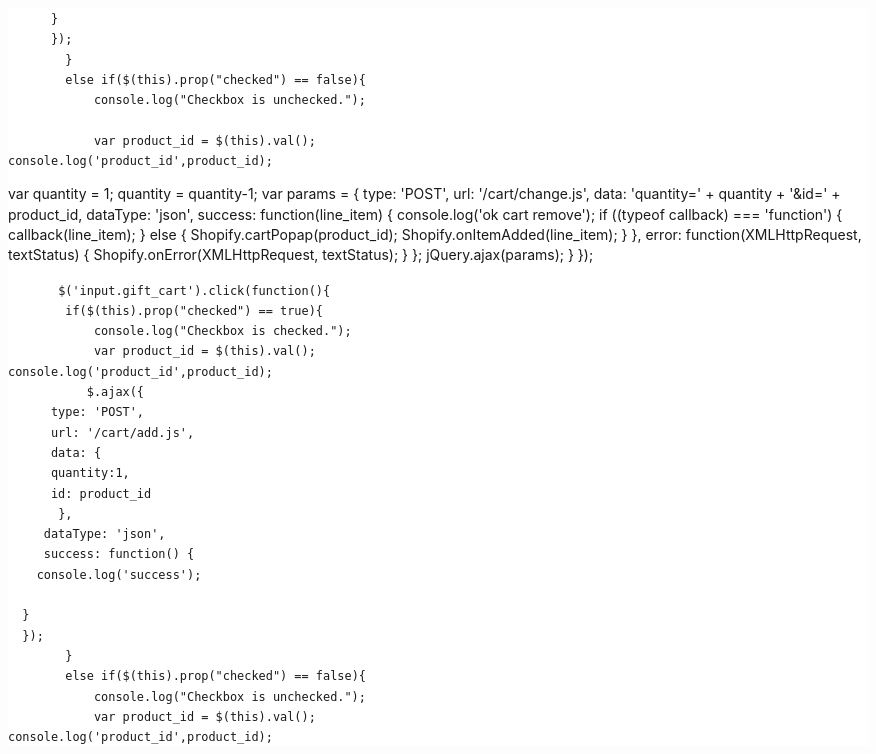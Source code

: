           }
          });
            }
            else if($(this).prop("checked") == false){
                console.log("Checkbox is unchecked.");

                var product_id = $(this).val();
    console.log('product_id',product_id);

 var quantity = 1;
  quantity = quantity-1;
  var params = {
    type: 'POST',
    url: '/cart/change.js',
    data: 'quantity=' + quantity + '&id=' + product_id,
    dataType: 'json',
    success: function(line_item) {
        console.log('ok cart remove');
      if ((typeof callback) === 'function') {
        callback(line_item);
      }
      else {
        Shopify.cartPopap(product_id);
        Shopify.onItemAdded(line_item);
      }
    },
    error: function(XMLHttpRequest, textStatus) {
      Shopify.onError(XMLHttpRequest, textStatus);
    }
  };
  jQuery.ajax(params);
            }
        });




           $('input.gift_cart').click(function(){
            if($(this).prop("checked") == true){
                console.log("Checkbox is checked.");
                var product_id = $(this).val();
    console.log('product_id',product_id);
               $.ajax({ 
          type: 'POST',
          url: '/cart/add.js',
          data: {
          quantity:1,
          id: product_id
           },
         dataType: 'json',
         success: function() {
        console.log('success');
        
      }
      });
            }
            else if($(this).prop("checked") == false){
                console.log("Checkbox is unchecked.");
                var product_id = $(this).val();
    console.log('product_id',product_id);
